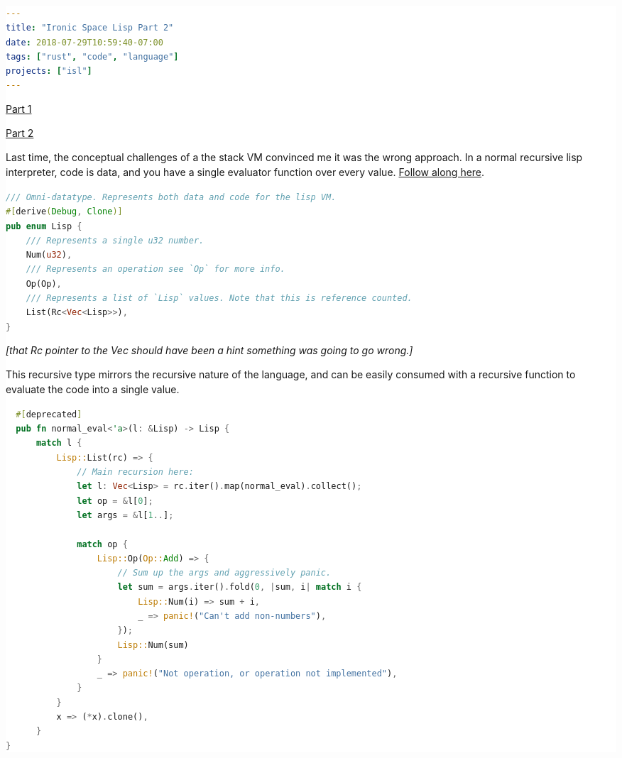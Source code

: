 ```yaml
---
title: "Ironic Space Lisp Part 2"
date: 2018-07-29T10:59:40-07:00
tags: ["rust", "code", "language"]
projects: ["isl"]
---
```


[Part 1](/posts/2018-07-29-ironic-space-lisp/)

[Part 2](/posts/2018-07-09-ironic-space-lisp-part-2/) 

Last time, the conceptual challenges of a the stack VM convinced me it was the
wrong approach. In a normal recursive lisp interpreter, code is data, and you
have a single evaluator function over every value. [Follow along here][git1].

[git1]:https://github.com/atamis/ironic-space-lisp/tree/4ee0904fdc54c876cdd9231ff4f1e49593286280

```rust
/// Omni-datatype. Represents both data and code for the lisp VM.
#[derive(Debug, Clone)]
pub enum Lisp {
    /// Represents a single u32 number.
    Num(u32),
    /// Represents an operation see `Op` for more info.
    Op(Op),
    /// Represents a list of `Lisp` values. Note that this is reference counted.
    List(Rc<Vec<Lisp>>),
}
```

_[that Rc pointer to the Vec should have been a hint something was going to go
wrong.]_

This recursive type mirrors the recursive nature of the language, and can be
easily consumed with a recursive function to evaluate the code into a single
value.

```rust
  #[deprecated]
  pub fn normal_eval<'a>(l: &Lisp) -> Lisp {
      match l {
          Lisp::List(rc) => {
              // Main recursion here:
              let l: Vec<Lisp> = rc.iter().map(normal_eval).collect();
              let op = &l[0];
              let args = &l[1..];

              match op {
                  Lisp::Op(Op::Add) => {
                      // Sum up the args and aggressively panic.
                      let sum = args.iter().fold(0, |sum, i| match i {
                          Lisp::Num(i) => sum + i,
                          _ => panic!("Can't add non-numbers"),
                      });
                      Lisp::Num(sum)
                  }
                  _ => panic!("Not operation, or operation not implemented"),
              }
          }
          x => (*x).clone(),
      }
}
```
